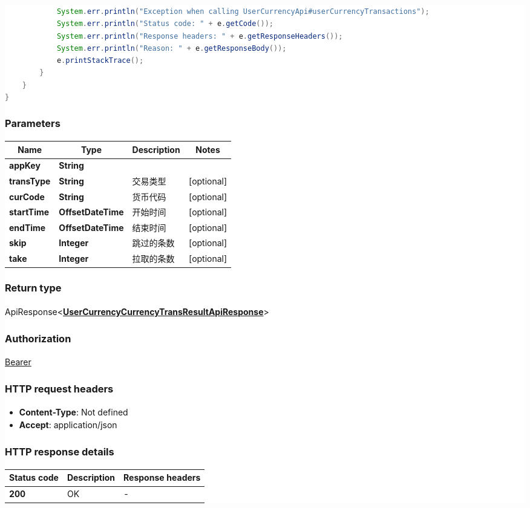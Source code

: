 ```java
            System.err.println("Exception when calling UserCurrencyApi#userCurrencyTransactions");
            System.err.println("Status code: " + e.getCode());
            System.err.println("Response headers: " + e.getResponseHeaders());
            System.err.println("Reason: " + e.getResponseBody());
            e.printStackTrace();
        }
    }
}
```

### Parameters


| Name | Type | Description  | Notes |
|------------- | ------------- | ------------- | -------------|
| **appKey** | **String**|  | |
| **transType** | **String**| 交易类型 | [optional] |
| **curCode** | **String**| 货币代码 | [optional] |
| **startTime** | **OffsetDateTime**| 开始时间 | [optional] |
| **endTime** | **OffsetDateTime**| 结束时间 | [optional] |
| **skip** | **Integer**| 跳过的条数 | [optional] |
| **take** | **Integer**| 拉取的条数 | [optional] |

### Return type

ApiResponse<[**UserCurrencyCurrencyTransResultApiResponse**](UserCurrencyCurrencyTransResultApiResponse.md)>


### Authorization

[Bearer](../README.md#Bearer)

### HTTP request headers

- **Content-Type**: Not defined
- **Accept**: application/json

### HTTP response details
| Status code | Description | Response headers |
|-------------|-------------|------------------|
| **200** | OK |  -  |

